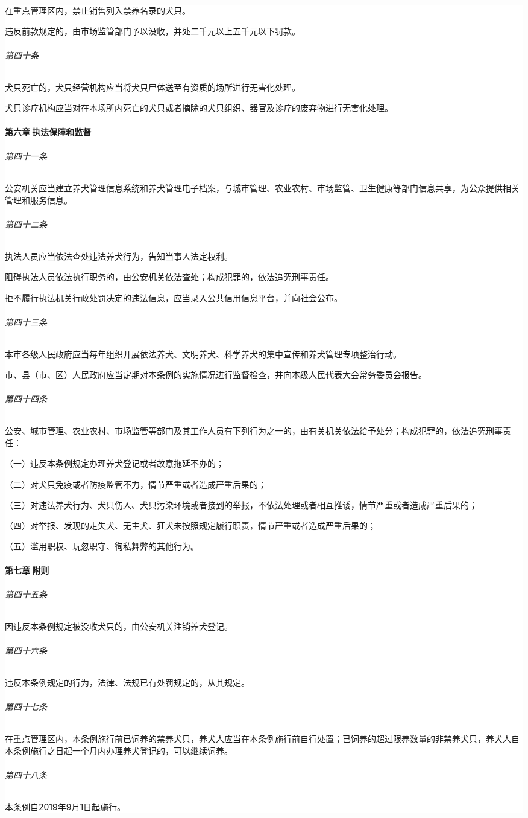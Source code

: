 在重点管理区内，禁止销售列入禁养名录的犬只。

违反前款规定的，由市场监管部门予以没收，并处二千元以上五千元以下罚款。

###### 第四十条

犬只死亡的，犬只经营机构应当将犬只尸体送至有资质的场所进行无害化处理。

犬只诊疗机构应当对在本场所内死亡的犬只或者摘除的犬只组织、器官及诊疗的废弃物进行无害化处理。

#### 第六章 执法保障和监督

###### 第四十一条

公安机关应当建立养犬管理信息系统和养犬管理电子档案，与城市管理、农业农村、市场监管、卫生健康等部门信息共享，为公众提供相关管理和服务信息。

###### 第四十二条

执法人员应当依法查处违法养犬行为，告知当事人法定权利。

阻碍执法人员依法执行职务的，由公安机关依法查处；构成犯罪的，依法追究刑事责任。

拒不履行执法机关行政处罚决定的违法信息，应当录入公共信用信息平台，并向社会公布。

###### 第四十三条

本市各级人民政府应当每年组织开展依法养犬、文明养犬、科学养犬的集中宣传和养犬管理专项整治行动。

市、县（市、区）人民政府应当定期对本条例的实施情况进行监督检查，并向本级人民代表大会常务委员会报告。

###### 第四十四条

公安、城市管理、农业农村、市场监管等部门及其工作人员有下列行为之一的，由有关机关依法给予处分；构成犯罪的，依法追究刑事责任：

（一）违反本条例规定办理养犬登记或者故意拖延不办的；

（二）对犬只免疫或者防疫监管不力，情节严重或者造成严重后果的；

（三）对违法养犬行为、犬只伤人、犬只污染环境或者接到的举报，不依法处理或者相互推诿，情节严重或者造成严重后果的；

（四）对举报、发现的走失犬、无主犬、狂犬未按照规定履行职责，情节严重或者造成严重后果的；

（五）滥用职权、玩忽职守、徇私舞弊的其他行为。

#### 第七章 附则

###### 第四十五条

因违反本条例规定被没收犬只的，由公安机关注销养犬登记。

###### 第四十六条

违反本条例规定的行为，法律、法规已有处罚规定的，从其规定。

###### 第四十七条

在重点管理区内，本条例施行前已饲养的禁养犬只，养犬人应当在本条例施行前自行处置；已饲养的超过限养数量的非禁养犬只，养犬人自本条例施行之日起一个月内办理养犬登记的，可以继续饲养。

###### 第四十八条

本条例自2019年9月1日起施行。
